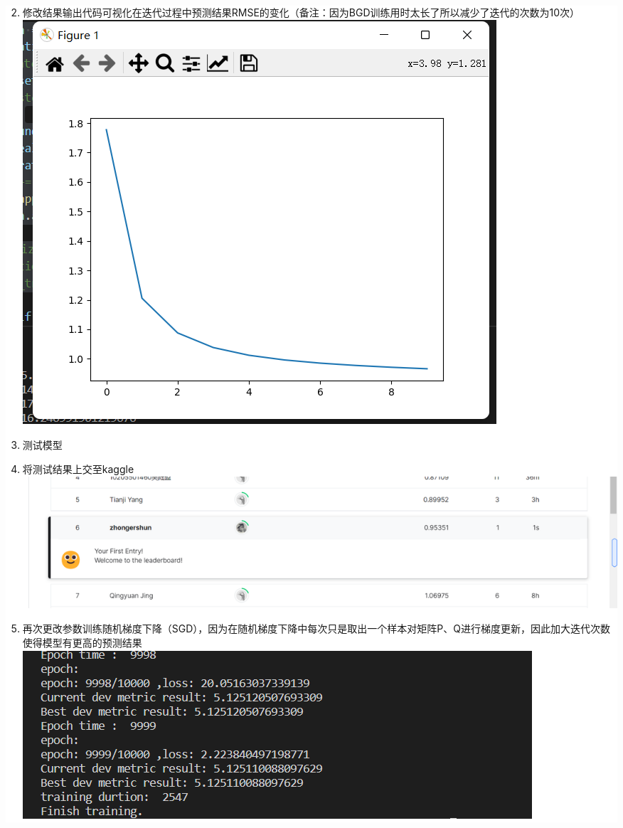2. 修改结果输出代码可视化在迭代过程中预测结果RMSE的变化（备注：因为BGD训练用时太长了所以减少了迭代的次数为10次）
   ![avatar](./figure_require/REMS_bgd.png)

3. 测试模型

4. 将测试结果上交至kaggle
   ![avatar](./figure_require/kaggle_bgd.png)
5. 再次更改参数训练随机梯度下降（SGD），因为在随机梯度下降中每次只是取出一个样本对矩阵P、Q进行梯度更新，因此加大迭代次数使得模型有更高的预测结果
   ![avatar](./figure_require/train_print_sgd.png)